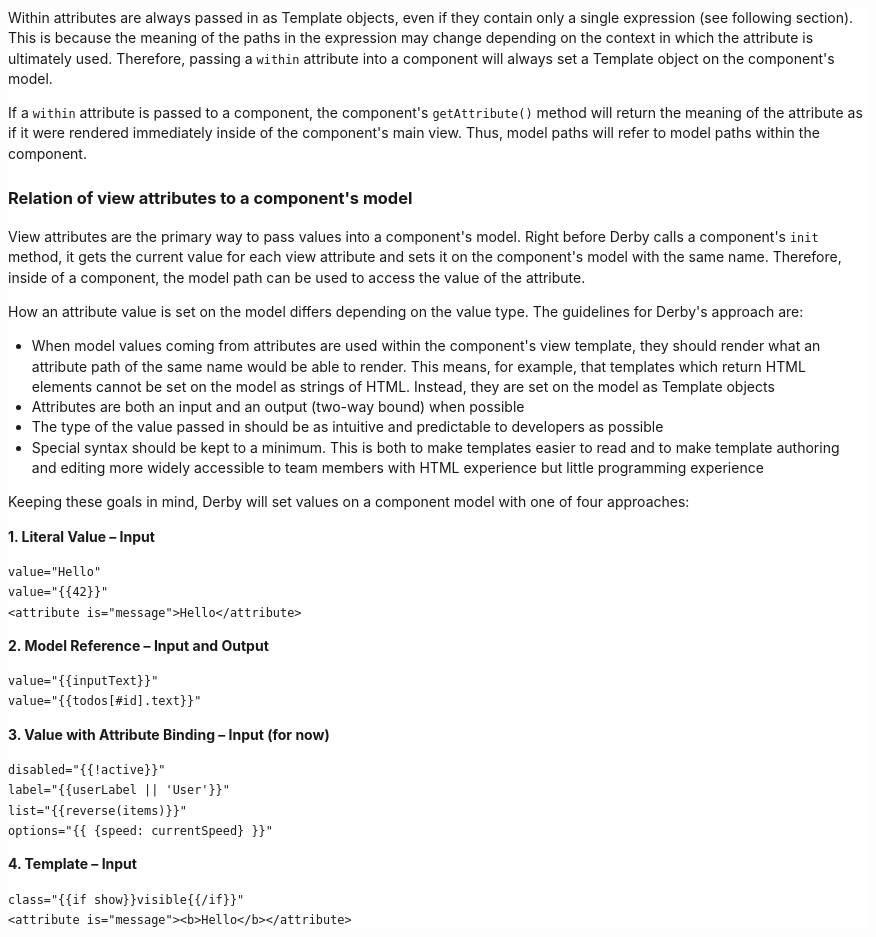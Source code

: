 Within attributes are always passed in as Template objects, even if they contain only a single expression (see following section). This is because the meaning of the paths in the expression may change depending on the context in which the attribute is ultimately used. Therefore, passing a `within` attribute into a component will always set a Template object on the component's model.

If a `within` attribute is passed to a component, the component's `getAttribute()` method will return the meaning of the attribute as if it were rendered immediately inside of the component's main view. Thus, model paths will refer to model paths within the component.

### Relation of view attributes to a component's model

View attributes are the primary way to pass values into a component's model. Right before Derby calls a component's `init` method, it gets the current value for each view attribute and sets it on the component's model with the same name. Therefore, inside of a component, the model path can be used to access the value of the attribute.

How an attribute value is set on the model differs depending on the value type. The guidelines for Derby's approach are:

* When model values coming from attributes are used within the component's view template, they should render what an attribute path of the same name would be able to render. This means, for example, that templates which return HTML elements cannot be set on the model as strings of HTML. Instead, they are set on the model as Template objects
* Attributes are both an input and an output (two-way bound) when possible
* The type of the value passed in should be as intuitive and predictable to developers as possible
* Special syntax should be kept to a minimum. This is both to make templates easier to read and to make template authoring and editing more widely accessible to team members with HTML experience but little programming experience

Keeping these goals in mind, Derby will set values on a component model with one of four approaches:

**1. Literal Value – Input**
```derby
value="Hello"
value="{{42}}"
<attribute is="message">Hello</attribute>
```

**2. Model Reference – Input and Output**
```derby
value="{{inputText}}"
value="{{todos[#id].text}}"
```

**3. Value with Attribute Binding – Input (for now)**
```derby
disabled="{{!active}}"
label="{{userLabel || 'User'}}"
list="{{reverse(items)}}"
options="{{ {speed: currentSpeed} }}"
```

**4. Template – Input**
```derby
class="{{if show}}visible{{/if}}"
<attribute is="message"><b>Hello</b></attribute>
```
